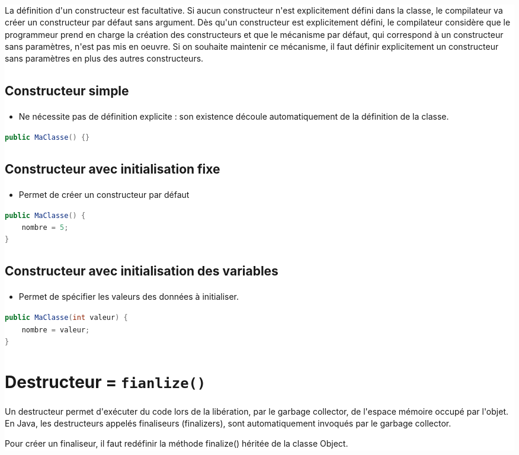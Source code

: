 La définition d'un constructeur est facultative. Si aucun constructeur n'est explicitement défini dans la classe, le compilateur va créer un constructeur par défaut sans argument. Dès qu'un constructeur est explicitement défini, le compilateur considère que le programmeur prend en charge la création des constructeurs et que le mécanisme par défaut, qui correspond à un constructeur sans paramètres, n'est pas mis en oeuvre. Si on souhaite maintenir ce mécanisme, il faut définir explicitement un constructeur sans paramètres en plus des autres constructeurs.

## Constructeur simple

* Ne nécessite pas de définition explicite : son existence découle automatiquement de la définition de la classe. 

```java
public MaClasse() {}
```

## Constructeur avec initialisation fixe

* Permet de créer un constructeur par défaut  

```java
public MaClasse() {
    nombre = 5;
}
```

## Constructeur avec initialisation des variables 

* Permet de spécifier les valeurs des données à initialiser.    

```java
public MaClasse(int valeur) {
    nombre = valeur;
}
```

# Destructeur = `fianlize()`

Un destructeur permet d'exécuter du code lors de la libération, par le garbage collector, de l'espace mémoire occupé par l'objet. En Java, les destructeurs appelés finaliseurs (finalizers), sont automatiquement invoqués par le garbage collector.

Pour créer un finaliseur, il faut redéfinir la méthode finalize() héritée de la classe Object.

